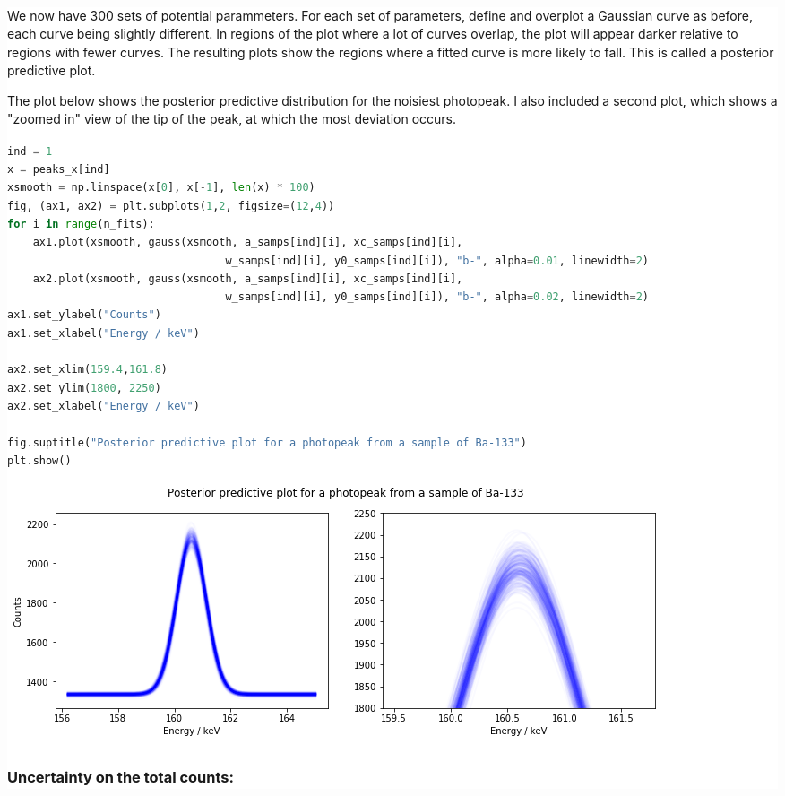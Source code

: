 We now have 300 sets of potential parammeters. For each set of parameters, define and overplot a Gaussian curve as before, each curve being slightly different. In regions of the plot where a lot of curves overlap, the plot will appear darker relative to regions with fewer curves. The resulting plots show the regions where a fitted curve is more likely to fall. This is called a posterior predictive plot.

The plot below shows the posterior predictive distribution for the noisiest photopeak. I also included a second plot, which shows a "zoomed in" view of the tip of the peak, at which the most deviation occurs.


```python
ind = 1
x = peaks_x[ind]
xsmooth = np.linspace(x[0], x[-1], len(x) * 100)
fig, (ax1, ax2) = plt.subplots(1,2, figsize=(12,4))
for i in range(n_fits):
    ax1.plot(xsmooth, gauss(xsmooth, a_samps[ind][i], xc_samps[ind][i],
                                  w_samps[ind][i], y0_samps[ind][i]), "b-", alpha=0.01, linewidth=2)
    ax2.plot(xsmooth, gauss(xsmooth, a_samps[ind][i], xc_samps[ind][i],
                                  w_samps[ind][i], y0_samps[ind][i]), "b-", alpha=0.02, linewidth=2)
ax1.set_ylabel("Counts")
ax1.set_xlabel("Energy / keV")

ax2.set_xlim(159.4,161.8)
ax2.set_ylim(1800, 2250)
ax2.set_xlabel("Energy / keV")

fig.suptitle("Posterior predictive plot for a photopeak from a sample of Ba-133")
plt.show()
```


![png](output_42_0.png)


### Uncertainty on the total counts:
